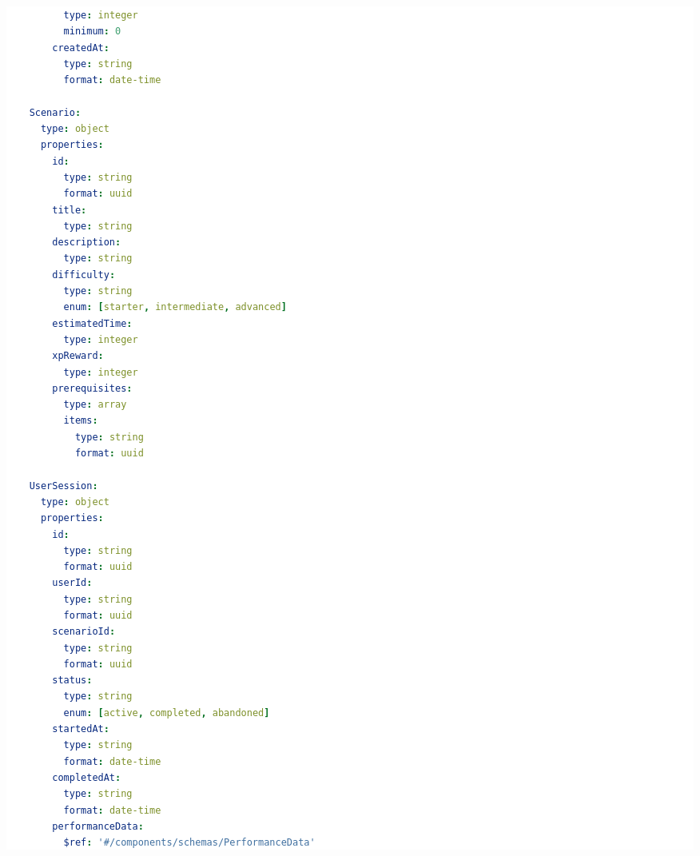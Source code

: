 ```yaml
          type: integer
          minimum: 0
        createdAt:
          type: string
          format: date-time

    Scenario:
      type: object
      properties:
        id:
          type: string
          format: uuid
        title:
          type: string
        description:
          type: string
        difficulty:
          type: string
          enum: [starter, intermediate, advanced]
        estimatedTime:
          type: integer
        xpReward:
          type: integer
        prerequisites:
          type: array
          items:
            type: string
            format: uuid

    UserSession:
      type: object
      properties:
        id:
          type: string
          format: uuid
        userId:
          type: string
          format: uuid
        scenarioId:
          type: string
          format: uuid
        status:
          type: string
          enum: [active, completed, abandoned]
        startedAt:
          type: string
          format: date-time
        completedAt:
          type: string
          format: date-time
        performanceData:
          $ref: '#/components/schemas/PerformanceData'
```
